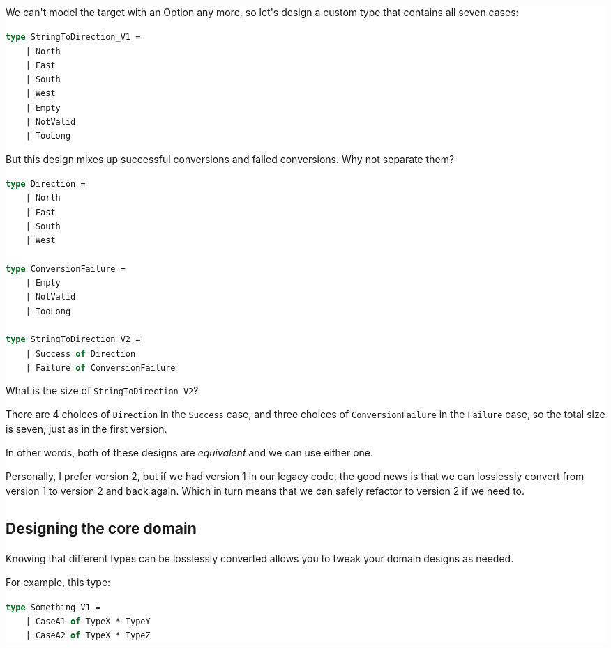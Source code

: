 We can't model the target with an Option any more, so let's design a custom type that contains all seven cases:

```fsharp
type StringToDirection_V1 =
    | North
    | East
    | South
    | West
    | Empty
    | NotValid
    | TooLong
```

But this design mixes up successful conversions and failed conversions. Why not separate them?

```fsharp
type Direction =
    | North
    | East
    | South
    | West

type ConversionFailure =
    | Empty
    | NotValid
    | TooLong

type StringToDirection_V2 =
    | Success of Direction
    | Failure of ConversionFailure
```

What is the size of `StringToDirection_V2`?

There are 4 choices of `Direction` in the `Success` case, and three choices of `ConversionFailure` in the `Failure` case,
so the total size is seven, just as in the first version.

In other words, both of these designs are *equivalent* and we can use either one.

Personally, I prefer version 2, but if we had version 1 in our legacy code, the good news is that we can losslessly convert from version 1 to version 2 and back again.
Which in turn means that we can safely refactor to version 2 if we need to.


## Designing the core domain

Knowing that different types can be losslessly converted allows you to tweak your domain designs as needed.

For example, this type:

```fsharp
type Something_V1 =
    | CaseA1 of TypeX * TypeY
    | CaseA2 of TypeX * TypeZ
```

